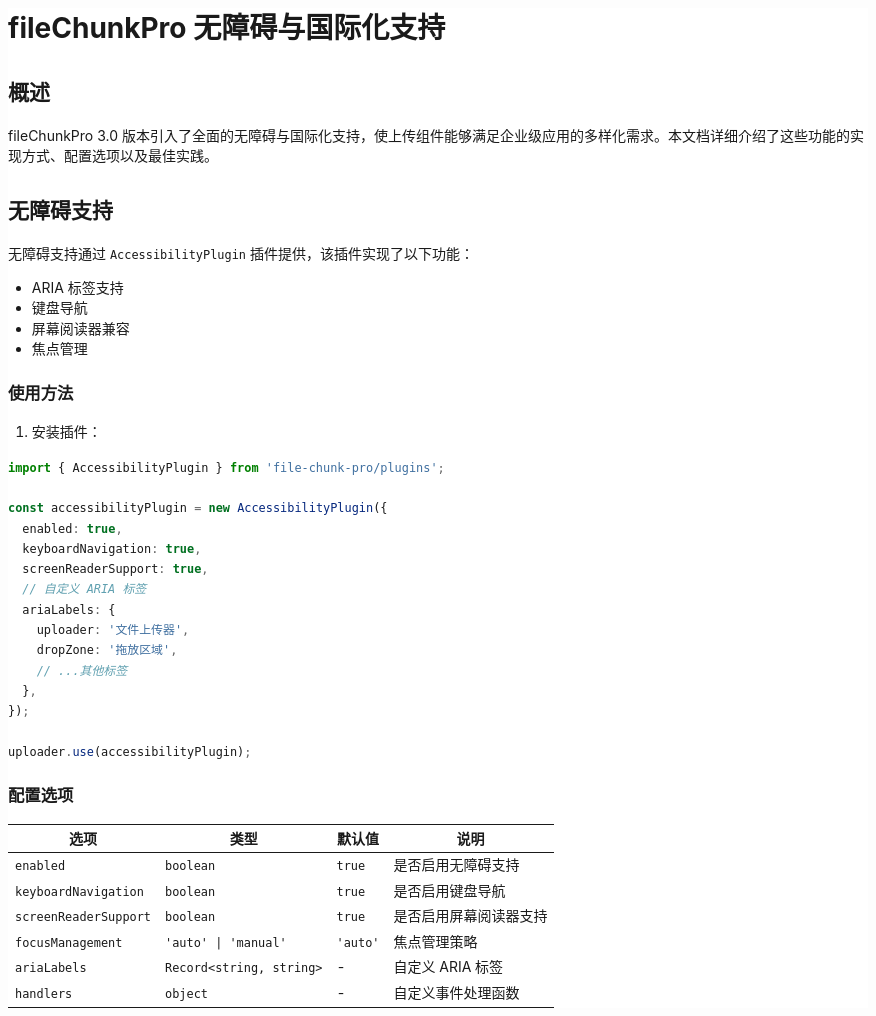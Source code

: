 # fileChunkPro 无障碍与国际化支持

## 概述

fileChunkPro 3.0 版本引入了全面的无障碍与国际化支持，使上传组件能够满足企业级应用的多样化需求。本文档详细介绍了这些功能的实现方式、配置选项以及最佳实践。

## 无障碍支持

无障碍支持通过 `AccessibilityPlugin` 插件提供，该插件实现了以下功能：

- ARIA 标签支持
- 键盘导航
- 屏幕阅读器兼容
- 焦点管理

### 使用方法

1. 安装插件：

```typescript
import { AccessibilityPlugin } from 'file-chunk-pro/plugins';

const accessibilityPlugin = new AccessibilityPlugin({
  enabled: true,
  keyboardNavigation: true,
  screenReaderSupport: true,
  // 自定义 ARIA 标签
  ariaLabels: {
    uploader: '文件上传器',
    dropZone: '拖放区域',
    // ...其他标签
  },
});

uploader.use(accessibilityPlugin);
```

### 配置选项

| 选项                  | 类型                     | 默认值   | 说明                   |
| --------------------- | ------------------------ | -------- | ---------------------- |
| `enabled`             | `boolean`                | `true`   | 是否启用无障碍支持     |
| `keyboardNavigation`  | `boolean`                | `true`   | 是否启用键盘导航       |
| `screenReaderSupport` | `boolean`                | `true`   | 是否启用屏幕阅读器支持 |
| `focusManagement`     | `'auto' \| 'manual'`     | `'auto'` | 焦点管理策略           |
| `ariaLabels`          | `Record<string, string>` | -        | 自定义 ARIA 标签       |
| `handlers`            | `object`                 | -        | 自定义事件处理函数     |
